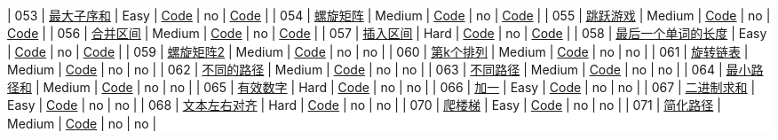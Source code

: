 | 053 |		[最大子序和](https://leetcode-cn.com/problems/maximum-subarray/)		| Easy | [Code](https://github.com/Perry961002/LeetCode/blob/master/C%2B%2B%E7%89%88/053-%E6%9C%80%E5%A4%A7%E5%AD%90%E5%BA%8F%E5%92%8C.cpp)  |                      no                      |                      [Code](https://github.com/Perry961002/LeetCode/blob/master/Python/053-maximum-subarray.py)                      |
| 054 |		[螺旋矩阵](https://leetcode-cn.com/problems/spiral-matrix/)		| Medium | [Code](https://github.com/Perry961002/LeetCode/blob/master/C%2B%2B%E7%89%88/054-%E8%9E%BA%E6%97%8B%E7%9F%A9%E9%98%B5.cpp)  |                      no                      |                      [Code](https://github.com/Perry961002/LeetCode/blob/master/Python/054-spiral-matrix.py)                      |
| 055 |		[跳跃游戏](https://leetcode-cn.com/problems/jump-game/)		| Medium | [Code](https://github.com/Perry961002/LeetCode/blob/master/C%2B%2B%E7%89%88/055-%E8%B7%B3%E8%B7%83%E6%B8%B8%E6%88%8F.cpp)  |                      no                      |                      [Code](https://github.com/Perry961002/LeetCode/blob/master/Python/055-jump-game.py)                      |
| 056 |		[合并区间](https://leetcode-cn.com/problems/merge-intervals/)		| Medium | [Code](https://github.com/Perry961002/LeetCode/blob/master/C%2B%2B%E7%89%88/056-%E5%90%88%E5%B9%B6%E5%8C%BA%E9%97%B4.cpp)  |                      no                      |                      [Code](https://github.com/Perry961002/LeetCode/blob/master/Python/056-merge-intervals.py)                      |
| 057 |		[插入区间](https://leetcode-cn.com/problems/insert-interval/)		| Hard | [Code](https://github.com/Perry961002/LeetCode/blob/master/C%2B%2B%E7%89%88/057-%E6%8F%92%E5%85%A5%E5%8C%BA%E9%97%B4.cpp)  |                      no                      |                      [Code](https://github.com/Perry961002/LeetCode/blob/master/Python/057-insert-interval.py)                      |
| 058 |		[最后一个单词的长度](https://leetcode-cn.com/problems/length-of-last-word/)		| Easy | [Code](https://github.com/Perry961002/LeetCode/blob/master/C%2B%2B%E7%89%88/058-%E6%9C%80%E5%90%8E%E4%B8%80%E4%B8%AA%E5%8D%95%E8%AF%8D%E7%9A%84%E9%95%BF%E5%BA%A6.cpp)  |                      no                      |                      [Code](https://github.com/Perry961002/LeetCode/blob/master/Python/058-length-of-last-word.py)                      |
| 059 |		[螺旋矩阵2](https://leetcode-cn.com/problems/spiral-matrix-ii/)		| Medium | [Code](https://github.com/Perry961002/LeetCode/blob/master/C%2B%2B%E7%89%88/059-%E8%9E%BA%E6%97%8B%E7%9F%A9%E9%98%B52.cpp)  |                      no                      |                      no                      |
| 060 |		[第k个排列](https://leetcode-cn.com/problems/permutation-sequence/)		| Medium | [Code](https://github.com/Perry961002/LeetCode/blob/master/C%2B%2B%E7%89%88/060-%E7%AC%ACk%E4%B8%AA%E6%8E%92%E5%88%97.cpp)  |                      no                      |                      no                      |
| 061 |		[旋转链表](https://leetcode-cn.com/problems/rotate-list/)		| Medium | [Code](https://github.com/Perry961002/LeetCode/blob/master/C%2B%2B%E7%89%88/061-%E6%97%8B%E8%BD%AC%E9%93%BE%E8%A1%A8.cpp)  |                      no                      |                      no                      |
| 062 |		[不同的路径](https://leetcode-cn.com/problems/unique-paths/)		| Medium | [Code](https://github.com/Perry961002/LeetCode/blob/master/C%2B%2B%E7%89%88/062-%E4%B8%8D%E5%90%8C%E7%9A%84%E8%B7%AF%E5%BE%84.cpp)  |                      no                      |                      no                      |
| 063 |		[不同路径](https://leetcode-cn.com/problems/unique-paths-ii/)		| Medium | [Code](https://github.com/Perry961002/LeetCode/blob/master/C%2B%2B%E7%89%88/063-%E4%B8%8D%E5%90%8C%E8%B7%AF%E5%BE%84.cpp)  |                      no                      |                      no                      |
| 064 |		[最小路径和](https://leetcode-cn.com/problems/minimum-path-sum/)		| Medium | [Code](https://github.com/Perry961002/LeetCode/blob/master/C%2B%2B%E7%89%88/064-%E6%9C%80%E5%B0%8F%E8%B7%AF%E5%BE%84%E5%92%8C.cpp)  |                      no                      |                      no                      |
| 065 |		[有效数字](https://leetcode-cn.com/problems/valid-number/)		| Hard | [Code](https://github.com/Perry961002/LeetCode/blob/master/C%2B%2B%E7%89%88/065-%E6%9C%89%E6%95%88%E6%95%B0%E5%AD%97.cpp)  |                      no                      |                      no                      |
| 066 |		[加一](https://leetcode-cn.com/problems/plus-one/)		| Easy | [Code](https://github.com/Perry961002/LeetCode/blob/master/C%2B%2B%E7%89%88/066-%E5%8A%A0%E4%B8%80.cpp)  |                      no                      |                      no                      |
| 067 |		[二进制求和](https://leetcode-cn.com/problems/add-binary/)		| Easy | [Code](https://github.com/Perry961002/LeetCode/blob/master/C%2B%2B%E7%89%88/067-%E4%BA%8C%E8%BF%9B%E5%88%B6%E6%B1%82%E5%92%8C.cpp)  |                      no                      |                      no                      |
| 068 |		[文本左右对齐](https://leetcode-cn.com/problems/text-justification/)		| Hard | [Code](https://github.com/Perry961002/LeetCode/blob/master/C%2B%2B%E7%89%88/068-%E6%96%87%E6%9C%AC%E5%B7%A6%E5%8F%B3%E5%AF%B9%E9%BD%90.cpp)  |                      no                      |                      no                      |
| 070 |		[爬楼梯](https://leetcode-cn.com/problems/climbing-stairs/)		| Easy | [Code](https://github.com/Perry961002/LeetCode/blob/master/C%2B%2B%E7%89%88/070-%E7%88%AC%E6%A5%BC%E6%A2%AF.cpp)  |                      no                      |                      no                      |
| 071 |		[简化路径](https://leetcode-cn.com/problems/simplify-path/)		| Medium | [Code](https://github.com/Perry961002/LeetCode/blob/master/C%2B%2B%E7%89%88/071-%E7%AE%80%E5%8C%96%E8%B7%AF%E5%BE%84.cpp)  |                      no                      |                      no                      |